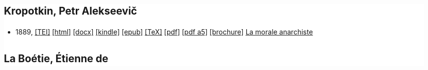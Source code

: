## Kropotkin, Petr Alekseevič

* 1889,  <a target="_blank" title="Source XML/TEI" class="mime tei" href="https://hurlus.github.io/tei/kropotkin1889_morale-anarchiste.xml">[TEI]</a>  <a target="_blank" title="HTML une page" class="mime html" href="https://hurlus.github.io/kropotkin1889_morale-anarchiste/kropotkin1889_morale-anarchiste.html">[html]</a>  <a target="_blank" title="Bureautique (LibreOffice, MS.Word)" class="mime docx" href="https://hurlus.github.io/kropotkin1889_morale-anarchiste/kropotkin1889_morale-anarchiste.docx">[docx]</a>  <a target="_blank" title="Amazon.kindle" class="mime mobi" href="https://hurlus.github.io/kropotkin1889_morale-anarchiste/kropotkin1889_morale-anarchiste.mobi">[kindle]</a>  <a target="_blank" title="EPUB, pour liseuses et téléphones" class="mime epub" href="https://hurlus.github.io/kropotkin1889_morale-anarchiste/kropotkin1889_morale-anarchiste.epub">[epub]</a>  <a target="_blank" title="LaTeX" class="mime tex" href="https://hurlus.github.io/kropotkin1889_morale-anarchiste/kropotkin1889_morale-anarchiste.tex">[TeX]</a>  <a target="_blank" title="PDF à imprimer, A4 2 colonnes" class="mime pdf" href="https://hurlus.github.io/kropotkin1889_morale-anarchiste/kropotkin1889_morale-anarchiste.pdf">[pdf]</a>  <a target="_blank" title="PDF à lire, A5 une colonne" class="mime a5" href="https://hurlus.github.io/kropotkin1889_morale-anarchiste/kropotkin1889_morale-anarchiste_a5.pdf">[pdf a5]</a>  <a target="_blank" title="Brochure à agrafer, pdf imposé pour imprimante recto/verso" class="mime brochure" href="https://hurlus.github.io/kropotkin1889_morale-anarchiste/kropotkin1889_morale-anarchiste_brochure.pdf">[brochure]</a>  <a href="https://hurlus.github.io/kropotkin1889_morale-anarchiste/">La morale anarchiste</a>

## La Boétie, Étienne de

